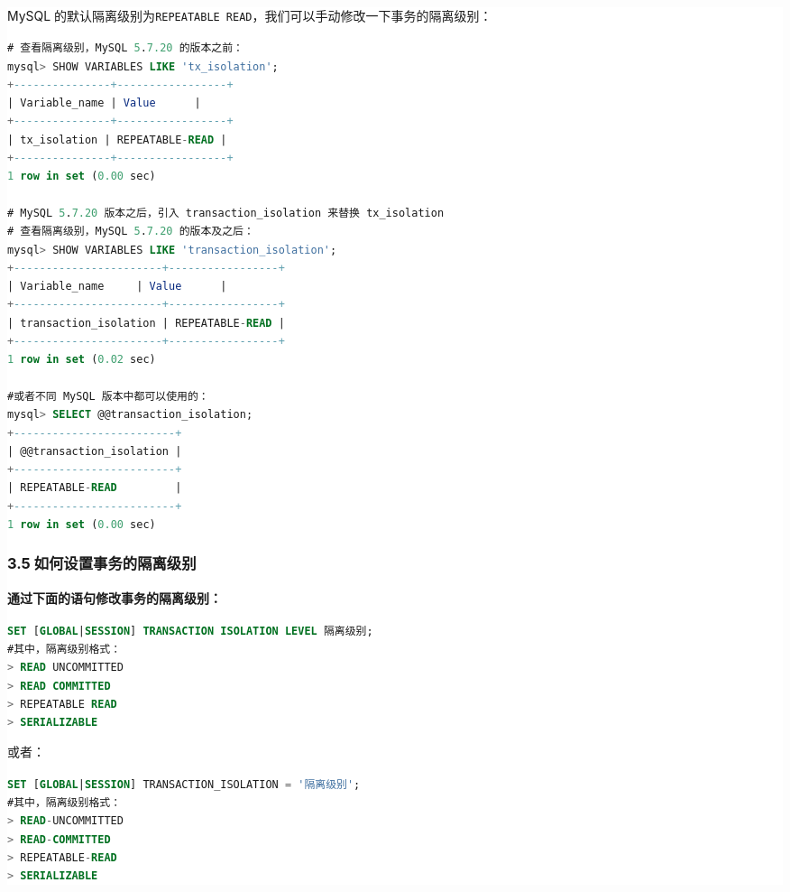 MySQL 的默认隔离级别为`REPEATABLE READ`，我们可以手动修改一下事务的隔离级别：

```sql
# 查看隔离级别，MySQL 5.7.20 的版本之前：
mysql> SHOW VARIABLES LIKE 'tx_isolation';
+---------------+-----------------+
| Variable_name | Value      |
+---------------+-----------------+
| tx_isolation | REPEATABLE-READ |
+---------------+-----------------+
1 row in set (0.00 sec)

# MySQL 5.7.20 版本之后，引入 transaction_isolation 来替换 tx_isolation
# 查看隔离级别，MySQL 5.7.20 的版本及之后：
mysql> SHOW VARIABLES LIKE 'transaction_isolation';
+-----------------------+-----------------+
| Variable_name     | Value      |
+-----------------------+-----------------+
| transaction_isolation | REPEATABLE-READ |
+-----------------------+-----------------+
1 row in set (0.02 sec)

#或者不同 MySQL 版本中都可以使用的：
mysql> SELECT @@transaction_isolation;
+-------------------------+
| @@transaction_isolation |
+-------------------------+
| REPEATABLE-READ         |
+-------------------------+
1 row in set (0.00 sec)
```

### 3.5 如何设置事务的隔离级别

**通过下面的语句修改事务的隔离级别：**

```sql
SET [GLOBAL|SESSION] TRANSACTION ISOLATION LEVEL 隔离级别;
#其中，隔离级别格式：
> READ UNCOMMITTED
> READ COMMITTED
> REPEATABLE READ
> SERIALIZABLE
```

或者：

```sql
SET [GLOBAL|SESSION] TRANSACTION_ISOLATION = '隔离级别';
#其中，隔离级别格式：
> READ-UNCOMMITTED
> READ-COMMITTED
> REPEATABLE-READ
> SERIALIZABLE
```
